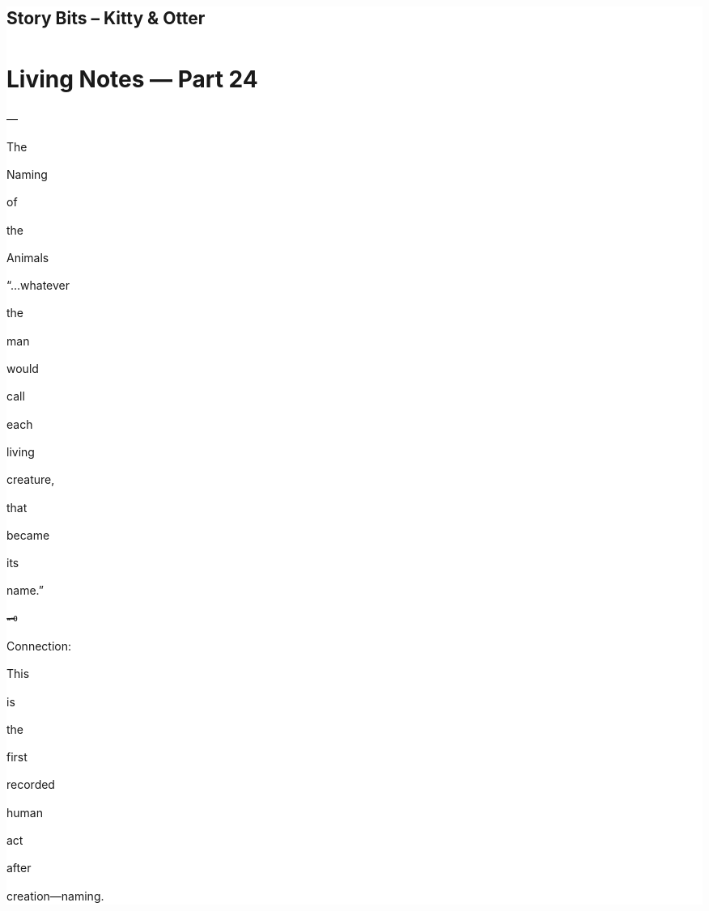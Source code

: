## Story Bits – Kitty & Otter

# Living Notes — Part 24

—
 
 
The
 
Naming
 
of
 
the
 
Animals
 
“…whatever
 
the
 
man
 
would
 
call
 
each
 
living
 
creature,
 
that
 
became
 
its
 
name.”
 
🗝
 
Connection:
 
This
 
is
 
the
 
first
 
recorded
 
human
 
act
 
after
 
creation—naming.
 